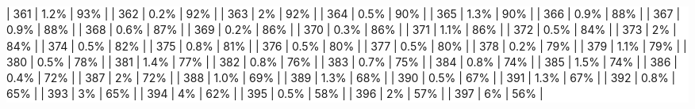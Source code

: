 | 361 | 1.2% | 93% |
| 362 | 0.2% | 92% |
| 363 | 2% | 92% |
| 364 | 0.5% | 90% |
| 365 | 1.3% | 90% |
| 366 | 0.9% | 88% |
| 367 | 0.9% | 88% |
| 368 | 0.6% | 87% |
| 369 | 0.2% | 86% |
| 370 | 0.3% | 86% |
| 371 | 1.1% | 86% |
| 372 | 0.5% | 84% |
| 373 | 2% | 84% |
| 374 | 0.5% | 82% |
| 375 | 0.8% | 81% |
| 376 | 0.5% | 80% |
| 377 | 0.5% | 80% |
| 378 | 0.2% | 79% |
| 379 | 1.1% | 79% |
| 380 | 0.5% | 78% |
| 381 | 1.4% | 77% |
| 382 | 0.8% | 76% |
| 383 | 0.7% | 75% |
| 384 | 0.8% | 74% |
| 385 | 1.5% | 74% |
| 386 | 0.4% | 72% |
| 387 | 2% | 72% |
| 388 | 1.0% | 69% |
| 389 | 1.3% | 68% |
| 390 | 0.5% | 67% |
| 391 | 1.3% | 67% |
| 392 | 0.8% | 65% |
| 393 | 3% | 65% |
| 394 | 4% | 62% |
| 395 | 0.5% | 58% |
| 396 | 2% | 57% |
| 397 | 6% | 56% |